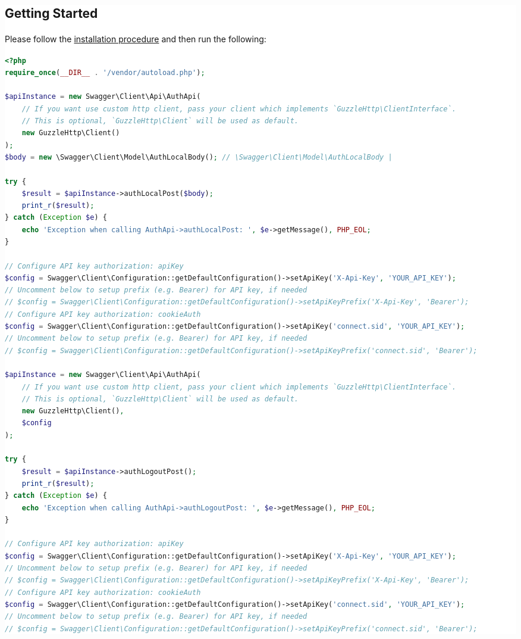 ## Getting Started

Please follow the [installation procedure](#installation--usage) and then run the following:

```php
<?php
require_once(__DIR__ . '/vendor/autoload.php');

$apiInstance = new Swagger\Client\Api\AuthApi(
    // If you want use custom http client, pass your client which implements `GuzzleHttp\ClientInterface`.
    // This is optional, `GuzzleHttp\Client` will be used as default.
    new GuzzleHttp\Client()
);
$body = new \Swagger\Client\Model\AuthLocalBody(); // \Swagger\Client\Model\AuthLocalBody | 

try {
    $result = $apiInstance->authLocalPost($body);
    print_r($result);
} catch (Exception $e) {
    echo 'Exception when calling AuthApi->authLocalPost: ', $e->getMessage(), PHP_EOL;
}

// Configure API key authorization: apiKey
$config = Swagger\Client\Configuration::getDefaultConfiguration()->setApiKey('X-Api-Key', 'YOUR_API_KEY');
// Uncomment below to setup prefix (e.g. Bearer) for API key, if needed
// $config = Swagger\Client\Configuration::getDefaultConfiguration()->setApiKeyPrefix('X-Api-Key', 'Bearer');
// Configure API key authorization: cookieAuth
$config = Swagger\Client\Configuration::getDefaultConfiguration()->setApiKey('connect.sid', 'YOUR_API_KEY');
// Uncomment below to setup prefix (e.g. Bearer) for API key, if needed
// $config = Swagger\Client\Configuration::getDefaultConfiguration()->setApiKeyPrefix('connect.sid', 'Bearer');

$apiInstance = new Swagger\Client\Api\AuthApi(
    // If you want use custom http client, pass your client which implements `GuzzleHttp\ClientInterface`.
    // This is optional, `GuzzleHttp\Client` will be used as default.
    new GuzzleHttp\Client(),
    $config
);

try {
    $result = $apiInstance->authLogoutPost();
    print_r($result);
} catch (Exception $e) {
    echo 'Exception when calling AuthApi->authLogoutPost: ', $e->getMessage(), PHP_EOL;
}

// Configure API key authorization: apiKey
$config = Swagger\Client\Configuration::getDefaultConfiguration()->setApiKey('X-Api-Key', 'YOUR_API_KEY');
// Uncomment below to setup prefix (e.g. Bearer) for API key, if needed
// $config = Swagger\Client\Configuration::getDefaultConfiguration()->setApiKeyPrefix('X-Api-Key', 'Bearer');
// Configure API key authorization: cookieAuth
$config = Swagger\Client\Configuration::getDefaultConfiguration()->setApiKey('connect.sid', 'YOUR_API_KEY');
// Uncomment below to setup prefix (e.g. Bearer) for API key, if needed
// $config = Swagger\Client\Configuration::getDefaultConfiguration()->setApiKeyPrefix('connect.sid', 'Bearer');

```